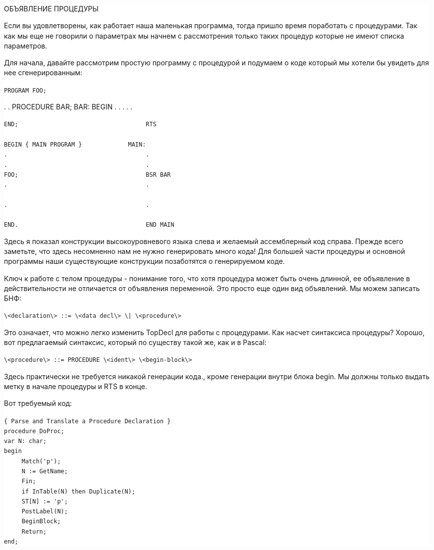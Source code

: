 ОБЪЯВЛЕНИЕ ПРОЦЕДУРЫ

Если вы удовлетворены, как работает наша маленькая программа, тогда
пришло время поработать с процедурами. Так как мы еще не говорили о
параметрах мы начнем с рассмотрения только таких процедур которые не
имеют списка параметров.

Для начала, давайте рассмотрим простую программу с процедурой и подумаем
о коде который мы хотели бы увидеть для нее сгенерированным:

    PROGRAM FOO;

   .
    .
    PROCEDURE BAR;                     BAR:
    BEGIN                                   .
    .                                       .
    .                                       .

    END;                                    RTS

    BEGIN { MAIN PROGRAM }             MAIN:
    .                                       .
    .                                       .
    FOO;                                    BSR BAR
    .                                       .

    .                                       .

    END.                                    END MAIN

Здесь я показал конструкции высокоуровневого языка слева и желаемый
ассемблерный код справа. Прежде всего заметьте, что здесь несомненно нам
не нужно генерировать много кода! Для большей части процедуры и основной
программы наши существующие конструкции позаботятся о генерируемом коде.

Ключ к работе с телом процедуры - понимание того, что хотя процедура
может быть очень длинной, ее объявление в действительности не отличается
от объявления переменной. Это просто еще один вид объявлений. Мы можем
записать БНФ:

    \<declaration\> ::= \<data decl\> \| \<procedure\>

Это означает, что можно легко изменить TopDecl для работы с процедурами.
Как насчет синтаксиса процедуры? Хорошо, вот предлагаемый синтаксис,
который по существу такой же, как и в Pascal:

    \<procedure\> ::= PROCEDURE \<ident\> \<begin-block\>

Здесь практически не требуется никакой генерации кода., кроме генерации
внутри блока begin. Мы должны только выдать метку в начале процедуры и
RTS в конце.

Вот требуемый код:

    { Parse and Translate a Procedure Declaration } 
    procedure DoProc; 
    var N: char; 
    begin 
         Match('p'); 
         N := GetName; 
         Fin; 
         if InTable(N) then Duplicate(N); 
         ST[N] := 'p'; 
         PostLabel(N); 
         BeginBlock; 
         Return; 
    end;
